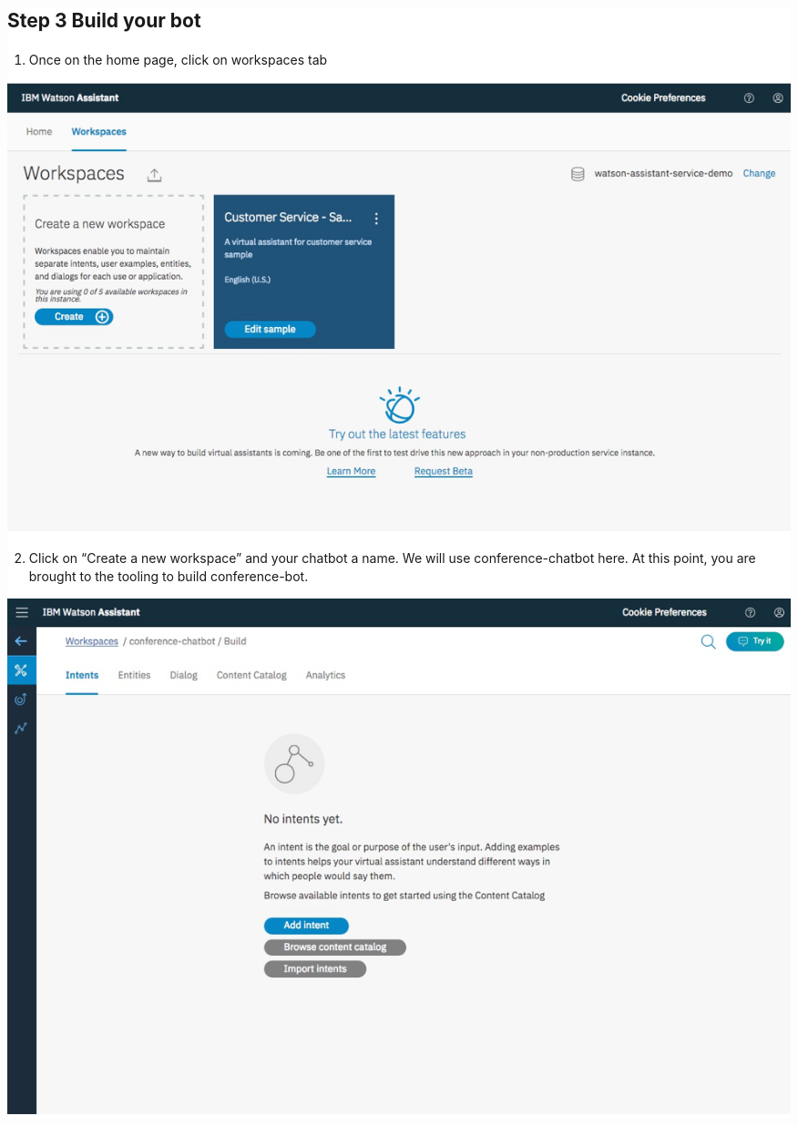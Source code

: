 ## Step 3 Build your bot

1.	Once on the home page, click on workspaces tab

![alt text](/pics/step3-1-1.png)

2.	Click on “Create a new workspace” and your chatbot a name. We will use conference-chatbot here. At this point, you are brought to the tooling to build conference-bot.

![alt text](/pics/step3-2-1.png)
